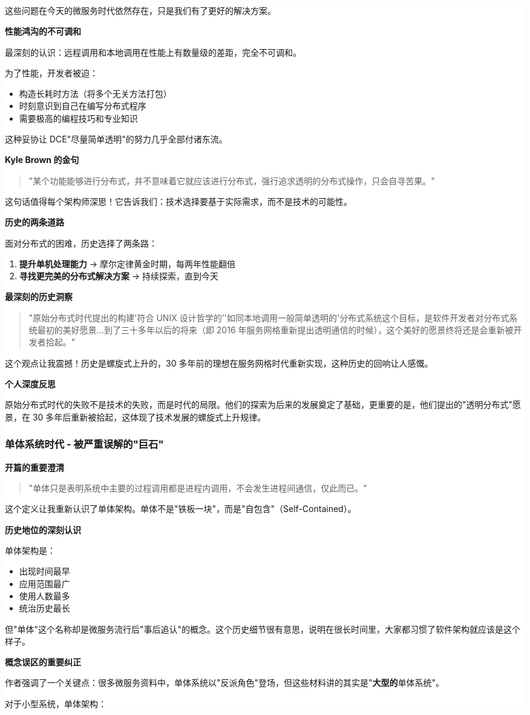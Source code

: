 这些问题在今天的微服务时代依然存在，只是我们有了更好的解决方案。

**性能鸿沟的不可调和**

最深刻的认识：远程调用和本地调用在性能上有数量级的差距，完全不可调和。

为了性能，开发者被迫：

- 构造长耗时方法（将多个无关方法打包）
- 时刻意识到自己在编写分布式程序
- 需要极高的编程技巧和专业知识

这种妥协让 DCE"尽量简单透明"的努力几乎全部付诸东流。

**Kyle Brown 的金句**

> "某个功能能够进行分布式，并不意味着它就应该进行分布式，强行追求透明的分布式操作，只会自寻苦果。"

这句话值得每个架构师深思！它告诉我们：技术选择要基于实际需求，而不是技术的可能性。

**历史的两条道路**

面对分布式的困难，历史选择了两条路：

1. **提升单机处理能力** → 摩尔定律黄金时期，每两年性能翻倍
2. **寻找更完美的分布式解决方案** → 持续探索，直到今天

**最深刻的历史洞察**

> "原始分布式时代提出的构建'符合 UNIX 设计哲学的''如同本地调用一般简单透明的'分布式系统这个目标，是软件开发者对分布式系统最初的美好愿景...到了三十多年以后的将来（即 2016 年服务网格重新提出透明通信的时候），这个美好的愿景终将还是会重新被开发者拾起。"

这个观点让我震撼！历史是螺旋式上升的，30 多年前的理想在服务网格时代重新实现，这种历史的回响让人感慨。

**个人深度反思**

原始分布式时代的失败不是技术的失败，而是时代的局限。他们的探索为后来的发展奠定了基础，更重要的是，他们提出的"透明分布式"愿景，在 30 多年后重新被拾起，这体现了技术发展的螺旋式上升规律。

### 单体系统时代 - 被严重误解的"巨石"

**开篇的重要澄清**

> "单体只是表明系统中主要的过程调用都是进程内调用，不会发生进程间通信，仅此而已。"

这个定义让我重新认识了单体架构。单体不是"铁板一块"，而是"自包含"（Self-Contained）。

**历史地位的深刻认识**

单体架构是：

- 出现时间最早
- 应用范围最广
- 使用人数最多
- 统治历史最长

但"单体"这个名称却是微服务流行后"事后追认"的概念。这个历史细节很有意思，说明在很长时间里，大家都习惯了软件架构就应该是这个样子。

**概念误区的重要纠正**

作者强调了一个关键点：很多微服务资料中，单体系统以"反派角色"登场，但这些材料讲的其实是"**大型的**单体系统"。

对于小型系统，单体架构：
